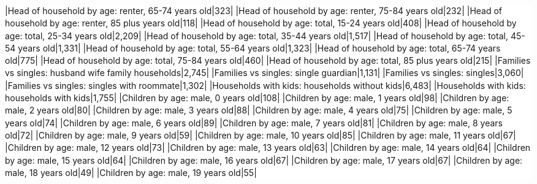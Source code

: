 |Head of household by age: renter, 65-74 years old|323|
|Head of household by age: renter, 75-84 years old|232|
|Head of household by age: renter, 85 plus years old|118|
|Head of household by age: total, 15-24 years old|408|
|Head of household by age: total, 25-34 years old|2,209|
|Head of household by age: total, 35-44 years old|1,517|
|Head of household by age: total, 45-54 years old|1,331|
|Head of household by age: total, 55-64 years old|1,323|
|Head of household by age: total, 65-74 years old|775|
|Head of household by age: total, 75-84 years old|460|
|Head of household by age: total, 85 plus years old|215|
|Families vs singles: husband wife family households|2,745|
|Families vs singles: single guardian|1,131|
|Families vs singles: singles|3,060|
|Families vs singles: singles with roommate|1,302|
|Households with kids: households without kids|6,483|
|Households with kids: households with kids|1,755|
|Children by age: male, 0 years old|108|
|Children by age: male, 1 years old|98|
|Children by age: male, 2 years old|80|
|Children by age: male, 3 years old|88|
|Children by age: male, 4 years old|75|
|Children by age: male, 5 years old|74|
|Children by age: male, 6 years old|89|
|Children by age: male, 7 years old|81|
|Children by age: male, 8 years old|72|
|Children by age: male, 9 years old|59|
|Children by age: male, 10 years old|85|
|Children by age: male, 11 years old|67|
|Children by age: male, 12 years old|73|
|Children by age: male, 13 years old|63|
|Children by age: male, 14 years old|64|
|Children by age: male, 15 years old|64|
|Children by age: male, 16 years old|67|
|Children by age: male, 17 years old|67|
|Children by age: male, 18 years old|49|
|Children by age: male, 19 years old|55|